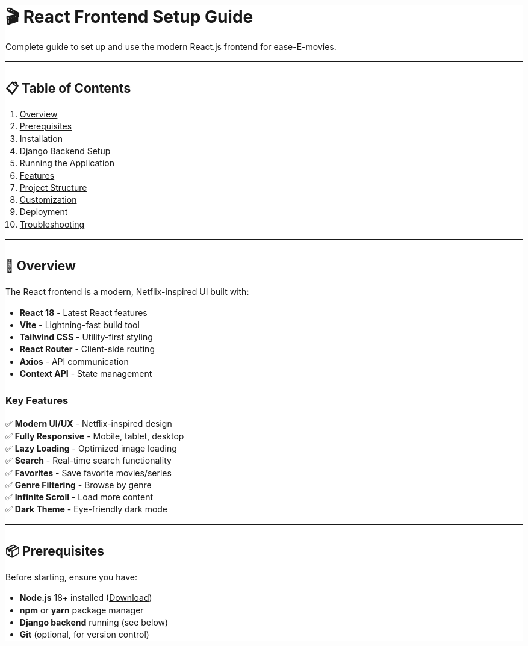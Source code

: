 # 🎬 React Frontend Setup Guide

Complete guide to set up and use the modern React.js frontend for ease-E-movies.

---

## 📋 Table of Contents

1. [Overview](#overview)
2. [Prerequisites](#prerequisites)
3. [Installation](#installation)
4. [Django Backend Setup](#django-backend-setup)
5. [Running the Application](#running-the-application)
6. [Features](#features)
7. [Project Structure](#project-structure)
8. [Customization](#customization)
9. [Deployment](#deployment)
10. [Troubleshooting](#troubleshooting)

---

## 🎯 Overview

The React frontend is a modern, Netflix-inspired UI built with:

- **React 18** - Latest React features
- **Vite** - Lightning-fast build tool
- **Tailwind CSS** - Utility-first styling
- **React Router** - Client-side routing
- **Axios** - API communication
- **Context API** - State management

### Key Features

✅ **Modern UI/UX** - Netflix-inspired design  
✅ **Fully Responsive** - Mobile, tablet, desktop  
✅ **Lazy Loading** - Optimized image loading  
✅ **Search** - Real-time search functionality  
✅ **Favorites** - Save favorite movies/series  
✅ **Genre Filtering** - Browse by genre  
✅ **Infinite Scroll** - Load more content  
✅ **Dark Theme** - Eye-friendly dark mode  

---

## 📦 Prerequisites

Before starting, ensure you have:

- **Node.js** 18+ installed ([Download](https://nodejs.org/))
- **npm** or **yarn** package manager
- **Django backend** running (see below)
- **Git** (optional, for version control)
